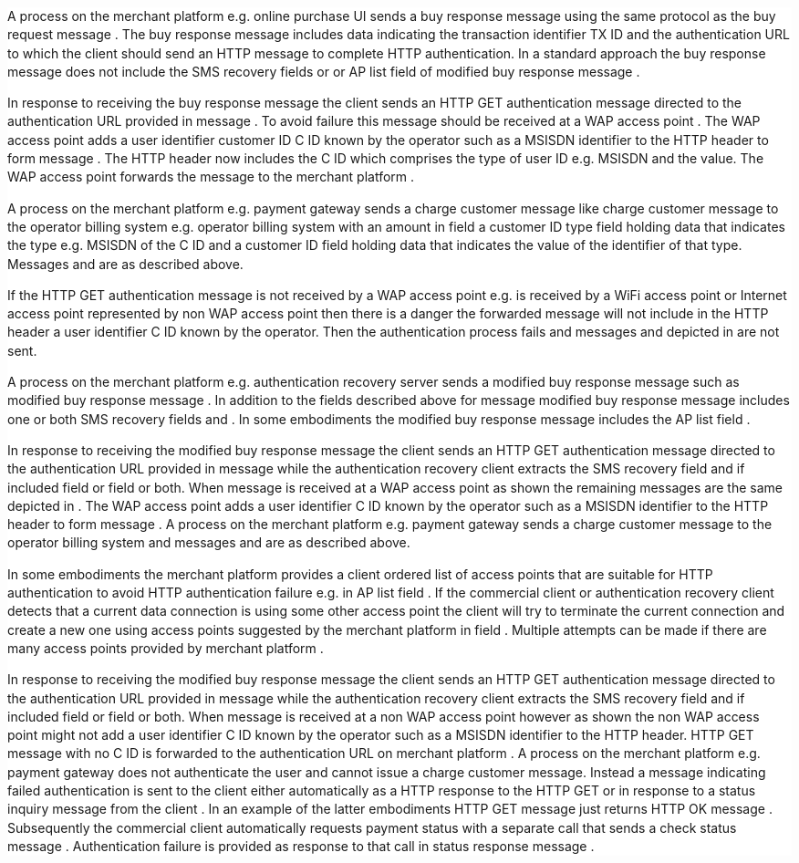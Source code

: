 A process on the merchant platform e.g. online purchase UI sends a buy response message using the same protocol as the buy request message . The buy response message includes data indicating the transaction identifier TX ID and the authentication URL to which the client should send an HTTP message to complete HTTP authentication. In a standard approach the buy response message does not include the SMS recovery fields or or AP list field of modified buy response message .

In response to receiving the buy response message the client sends an HTTP GET authentication message directed to the authentication URL provided in message . To avoid failure this message should be received at a WAP access point . The WAP access point adds a user identifier customer ID C ID known by the operator such as a MSISDN identifier to the HTTP header to form message . The HTTP header now includes the C ID which comprises the type of user ID e.g. MSISDN and the value. The WAP access point forwards the message to the merchant platform .

A process on the merchant platform e.g. payment gateway sends a charge customer message like charge customer message to the operator billing system e.g. operator billing system with an amount in field a customer ID type field holding data that indicates the type e.g. MSISDN of the C ID and a customer ID field holding data that indicates the value of the identifier of that type. Messages and are as described above.

If the HTTP GET authentication message is not received by a WAP access point e.g. is received by a WiFi access point or Internet access point represented by non WAP access point then there is a danger the forwarded message will not include in the HTTP header a user identifier C ID known by the operator. Then the authentication process fails and messages and depicted in are not sent.

A process on the merchant platform e.g. authentication recovery server sends a modified buy response message such as modified buy response message . In addition to the fields described above for message modified buy response message includes one or both SMS recovery fields and . In some embodiments the modified buy response message includes the AP list field .

In response to receiving the modified buy response message the client sends an HTTP GET authentication message directed to the authentication URL provided in message while the authentication recovery client extracts the SMS recovery field and if included field or field or both. When message is received at a WAP access point as shown the remaining messages are the same depicted in . The WAP access point adds a user identifier C ID known by the operator such as a MSISDN identifier to the HTTP header to form message . A process on the merchant platform e.g. payment gateway sends a charge customer message to the operator billing system and messages and are as described above.

In some embodiments the merchant platform provides a client ordered list of access points that are suitable for HTTP authentication to avoid HTTP authentication failure e.g. in AP list field . If the commercial client or authentication recovery client detects that a current data connection is using some other access point the client will try to terminate the current connection and create a new one using access points suggested by the merchant platform in field . Multiple attempts can be made if there are many access points provided by merchant platform .

In response to receiving the modified buy response message the client sends an HTTP GET authentication message directed to the authentication URL provided in message while the authentication recovery client extracts the SMS recovery field and if included field or field or both. When message is received at a non WAP access point however as shown the non WAP access point might not add a user identifier C ID known by the operator such as a MSISDN identifier to the HTTP header. HTTP GET message with no C ID is forwarded to the authentication URL on merchant platform . A process on the merchant platform e.g. payment gateway does not authenticate the user and cannot issue a charge customer message. Instead a message indicating failed authentication is sent to the client either automatically as a HTTP response to the HTTP GET or in response to a status inquiry message from the client . In an example of the latter embodiments HTTP GET message just returns HTTP OK message . Subsequently the commercial client automatically requests payment status with a separate call that sends a check status message . Authentication failure is provided as response to that call in status response message .
